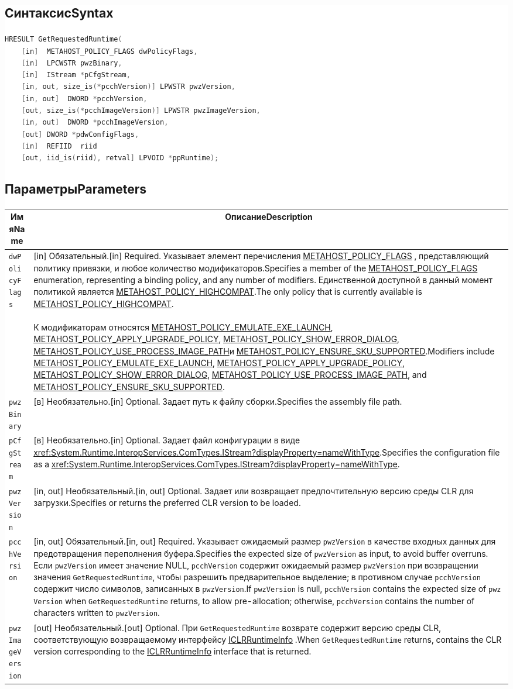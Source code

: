 ## <a name="syntax"></a><span data-ttu-id="2592e-107">Синтаксис</span><span class="sxs-lookup"><span data-stu-id="2592e-107">Syntax</span></span>

```cpp
HRESULT GetRequestedRuntime(
    [in]  METAHOST_POLICY_FLAGS dwPolicyFlags,
    [in]  LPCWSTR pwzBinary,
    [in]  IStream *pCfgStream,
    [in, out, size_is(*pcchVersion)] LPWSTR pwzVersion,
    [in, out]  DWORD *pcchVersion,
    [out, size_is(*pcchImageVersion)] LPWSTR pwzImageVersion,
    [in, out]  DWORD *pcchImageVersion,
    [out] DWORD *pdwConfigFlags,
    [in]  REFIID  riid
    [out, iid_is(riid), retval] LPVOID *ppRuntime);
```

## <a name="parameters"></a><span data-ttu-id="2592e-108">Параметры</span><span class="sxs-lookup"><span data-stu-id="2592e-108">Parameters</span></span>

|<span data-ttu-id="2592e-109">Имя</span><span class="sxs-lookup"><span data-stu-id="2592e-109">Name</span></span>|<span data-ttu-id="2592e-110">Описание</span><span class="sxs-lookup"><span data-stu-id="2592e-110">Description</span></span>|
|----------|-----------------|
|`dwPolicyFlags`|<span data-ttu-id="2592e-111">[in] Обязательный.</span><span class="sxs-lookup"><span data-stu-id="2592e-111">[in] Required.</span></span> <span data-ttu-id="2592e-112">Указывает элемент перечисления [METAHOST_POLICY_FLAGS](metahost-policy-flags-enumeration.md) , представляющий политику привязки, и любое количество модификаторов.</span><span class="sxs-lookup"><span data-stu-id="2592e-112">Specifies a member of the [METAHOST_POLICY_FLAGS](metahost-policy-flags-enumeration.md) enumeration, representing a binding policy, and any number of modifiers.</span></span> <span data-ttu-id="2592e-113">Единственной доступной в данный момент политикой является [METAHOST_POLICY_HIGHCOMPAT](metahost-policy-flags-enumeration.md).</span><span class="sxs-lookup"><span data-stu-id="2592e-113">The only policy that is currently available is [METAHOST_POLICY_HIGHCOMPAT](metahost-policy-flags-enumeration.md).</span></span><br /><br /> <span data-ttu-id="2592e-114">К модификаторам относятся [METAHOST_POLICY_EMULATE_EXE_LAUNCH](metahost-policy-flags-enumeration.md), [METAHOST_POLICY_APPLY_UPGRADE_POLICY](metahost-policy-flags-enumeration.md), [METAHOST_POLICY_SHOW_ERROR_DIALOG](metahost-policy-flags-enumeration.md), [METAHOST_POLICY_USE_PROCESS_IMAGE_PATH](metahost-policy-flags-enumeration.md)и [METAHOST_POLICY_ENSURE_SKU_SUPPORTED](metahost-policy-flags-enumeration.md).</span><span class="sxs-lookup"><span data-stu-id="2592e-114">Modifiers include [METAHOST_POLICY_EMULATE_EXE_LAUNCH](metahost-policy-flags-enumeration.md), [METAHOST_POLICY_APPLY_UPGRADE_POLICY](metahost-policy-flags-enumeration.md), [METAHOST_POLICY_SHOW_ERROR_DIALOG](metahost-policy-flags-enumeration.md), [METAHOST_POLICY_USE_PROCESS_IMAGE_PATH](metahost-policy-flags-enumeration.md), and [METAHOST_POLICY_ENSURE_SKU_SUPPORTED](metahost-policy-flags-enumeration.md).</span></span>|
|`pwzBinary`|<span data-ttu-id="2592e-115">[в] Необязательно.</span><span class="sxs-lookup"><span data-stu-id="2592e-115">[in] Optional.</span></span> <span data-ttu-id="2592e-116">Задает путь к файлу сборки.</span><span class="sxs-lookup"><span data-stu-id="2592e-116">Specifies the assembly file path.</span></span>|
|`pCfgStream`|<span data-ttu-id="2592e-117">[в] Необязательно.</span><span class="sxs-lookup"><span data-stu-id="2592e-117">[in] Optional.</span></span> <span data-ttu-id="2592e-118">Задает файл конфигурации в виде <xref:System.Runtime.InteropServices.ComTypes.IStream?displayProperty=nameWithType>.</span><span class="sxs-lookup"><span data-stu-id="2592e-118">Specifies the configuration file as a <xref:System.Runtime.InteropServices.ComTypes.IStream?displayProperty=nameWithType>.</span></span>|
|`pwzVersion`|<span data-ttu-id="2592e-119">[in, out] Необязательный.</span><span class="sxs-lookup"><span data-stu-id="2592e-119">[in, out] Optional.</span></span> <span data-ttu-id="2592e-120">Задает или возвращает предпочтительную версию среды CLR для загрузки.</span><span class="sxs-lookup"><span data-stu-id="2592e-120">Specifies or returns the preferred CLR version to be loaded.</span></span>|
|`pcchVersion`|<span data-ttu-id="2592e-121">[in, out] Обязательный.</span><span class="sxs-lookup"><span data-stu-id="2592e-121">[in, out] Required.</span></span> <span data-ttu-id="2592e-122">Указывает ожидаемый размер `pwzVersion` в качестве входных данных для предотвращения переполнения буфера.</span><span class="sxs-lookup"><span data-stu-id="2592e-122">Specifies the expected size of `pwzVersion` as input, to avoid buffer overruns.</span></span> <span data-ttu-id="2592e-123">Если `pwzVersion` имеет значение NULL, `pcchVersion` содержит ожидаемый размер `pwzVersion` при возвращении значения `GetRequestedRuntime`, чтобы разрешить предварительное выделение; в противном случае `pcchVersion` содержит число символов, записанных в `pwzVersion`.</span><span class="sxs-lookup"><span data-stu-id="2592e-123">If `pwzVersion` is null, `pcchVersion` contains the expected size of `pwzVersion` when `GetRequestedRuntime` returns, to allow pre-allocation; otherwise, `pcchVersion` contains the number of characters written to `pwzVersion`.</span></span>|
|`pwzImageVersion`|<span data-ttu-id="2592e-124">[out] Необязательный.</span><span class="sxs-lookup"><span data-stu-id="2592e-124">[out] Optional.</span></span> <span data-ttu-id="2592e-125">При `GetRequestedRuntime` возврате содержит версию среды CLR, соответствующую возвращаемому интерфейсу [ICLRRuntimeInfo](iclrruntimeinfo-interface.md) .</span><span class="sxs-lookup"><span data-stu-id="2592e-125">When `GetRequestedRuntime` returns, contains the CLR version corresponding to the [ICLRRuntimeInfo](iclrruntimeinfo-interface.md) interface that is returned.</span></span>|